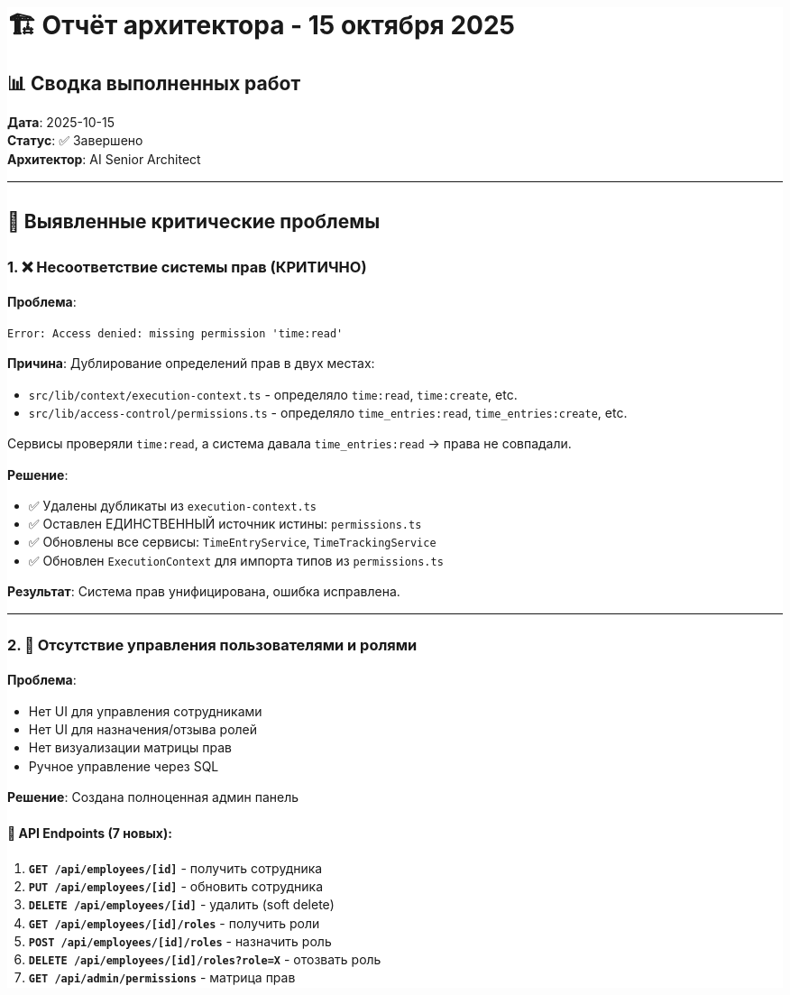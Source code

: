 # 🏗️ Отчёт архитектора - 15 октября 2025

## 📊 Сводка выполненных работ

**Дата**: 2025-10-15  
**Статус**: ✅ Завершено  
**Архитектор**: AI Senior Architect

---

## 🎯 Выявленные критические проблемы

### 1. ❌ Несоответствие системы прав (КРИТИЧНО)

**Проблема**:
```
Error: Access denied: missing permission 'time:read'
```

**Причина**: Дублирование определений прав в двух местах:
- `src/lib/context/execution-context.ts` - определяло `time:read`, `time:create`, etc.
- `src/lib/access-control/permissions.ts` - определяло `time_entries:read`, `time_entries:create`, etc.

Сервисы проверяли `time:read`, а система давала `time_entries:read` → права не совпадали.

**Решение**:
- ✅ Удалены дубликаты из `execution-context.ts`
- ✅ Оставлен ЕДИНСТВЕННЫЙ источник истины: `permissions.ts`
- ✅ Обновлены все сервисы: `TimeEntryService`, `TimeTrackingService`
- ✅ Обновлен `ExecutionContext` для импорта типов из `permissions.ts`

**Результат**: Система прав унифицирована, ошибка исправлена.

---

### 2. 🔐 Отсутствие управления пользователями и ролями

**Проблема**: 
- Нет UI для управления сотрудниками
- Нет UI для назначения/отзыва ролей
- Нет визуализации матрицы прав
- Ручное управление через SQL

**Решение**: Создана полноценная админ панель

#### 📡 API Endpoints (7 новых):

1. **`GET /api/employees/[id]`** - получить сотрудника
2. **`PUT /api/employees/[id]`** - обновить сотрудника
3. **`DELETE /api/employees/[id]`** - удалить (soft delete)
4. **`GET /api/employees/[id]/roles`** - получить роли
5. **`POST /api/employees/[id]/roles`** - назначить роль
6. **`DELETE /api/employees/[id]/roles?role=X`** - отозвать роль
7. **`GET /api/admin/permissions`** - матрица прав

